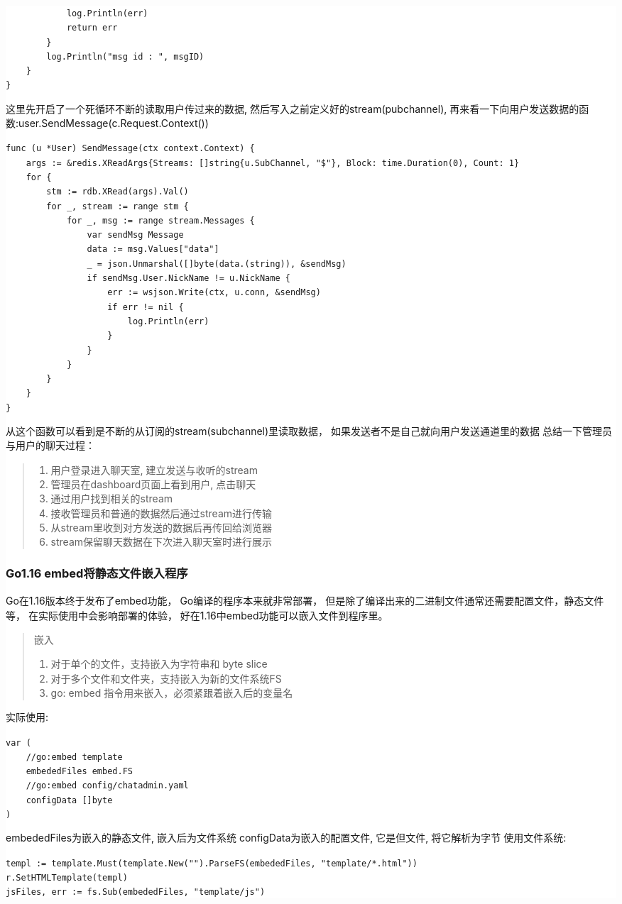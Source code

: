 ```
			log.Println(err)
			return err
		}
		log.Println("msg id : ", msgID)
	}
}
```
这里先开启了一个死循环不断的读取用户传过来的数据, 然后写入之前定义好的stream(pubchannel), 再来看一下向用户发送数据的函数:user.SendMessage(c.Request.Context())

```
func (u *User) SendMessage(ctx context.Context) {
	args := &redis.XReadArgs{Streams: []string{u.SubChannel, "$"}, Block: time.Duration(0), Count: 1}
	for {
		stm := rdb.XRead(args).Val()
		for _, stream := range stm {
			for _, msg := range stream.Messages {
				var sendMsg Message
				data := msg.Values["data"]
				_ = json.Unmarshal([]byte(data.(string)), &sendMsg)
				if sendMsg.User.NickName != u.NickName {
					err := wsjson.Write(ctx, u.conn, &sendMsg)
					if err != nil {
						log.Println(err)
					}
				}
			}
		}
	}
}
```
从这个函数可以看到是不断的从订阅的stream(subchannel)里读取数据， 如果发送者不是自己就向用户发送通道里的数据
总结一下管理员与用户的聊天过程：
> 1. 用户登录进入聊天室, 建立发送与收听的stream
> 2. 管理员在dashboard页面上看到用户, 点击聊天
> 3. 通过用户找到相关的stream
> 4. 接收管理员和普通的数据然后通过stream进行传输
> 5. 从stream里收到对方发送的数据后再传回给浏览器
> 6. stream保留聊天数据在下次进入聊天室时进行展示

### Go1.16 embed将静态文件嵌入程序
Go在1.16版本终于发布了embed功能， Go编译的程序本来就非常部署， 但是除了编译出来的二进制文件通常还需要配置文件，静态文件等， 在实际使用中会影响部署的体验， 好在1.16中embed功能可以嵌入文件到程序里。  

> 嵌入
> 1. 对于单个的文件，支持嵌入为字符串和 byte slice
> 2. 对于多个文件和文件夹，支持嵌入为新的文件系统FS
> 3. go: embed 指令用来嵌入，必须紧跟着嵌入后的变量名

实际使用:
```
var (
	//go:embed template
	embededFiles embed.FS
	//go:embed config/chatadmin.yaml
	configData []byte
)
```
embededFiles为嵌入的静态文件, 嵌入后为文件系统 configData为嵌入的配置文件, 它是但文件, 将它解析为字节
使用文件系统:
```
templ := template.Must(template.New("").ParseFS(embededFiles, "template/*.html"))
r.SetHTMLTemplate(templ)
jsFiles, err := fs.Sub(embededFiles, "template/js")
```